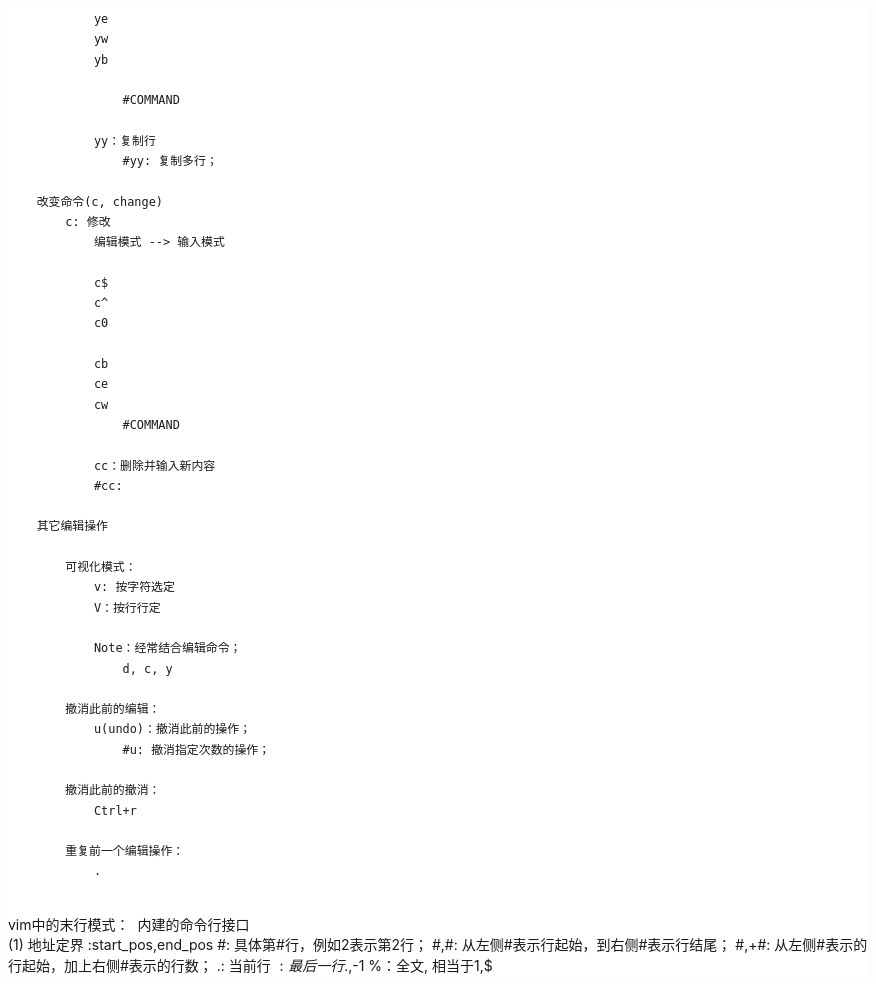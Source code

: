 				ye
				yw
				yb
	
					#COMMAND
	
				yy：复制行
					#yy: 复制多行；
	
		改变命令(c, change)
			c: 修改
				编辑模式 --> 输入模式
	
				c$
				c^
				c0
	
				cb
				ce
				cw
					#COMMAND
	
				cc：删除并输入新内容
				#cc: 
	
		其它编辑操作
	
			可视化模式：
				v: 按字符选定
				V：按行行定
	
				Note：经常结合编辑命令；
					d, c, y
	
			撤消此前的编辑：
				u(undo)：撤消此前的操作；
					#u: 撤消指定次数的操作；
	
			撤消此前的撤消：
				Ctrl+r
	
			重复前一个编辑操作：
				.


​	
​	vim中的末行模式：
​		内建的命令行接口
​	
		(1) 地址定界
			:start_pos,end_pos
				#: 具体第#行，例如2表示第2行；
				#,#: 从左侧#表示行起始，到右侧#表示行结尾；
				#,+#: 从左侧#表示的行起始，加上右侧#表示的行数；
				.: 当前行
				$: 最后一行
					.,$-1
				%：全文, 相当于1,$
	